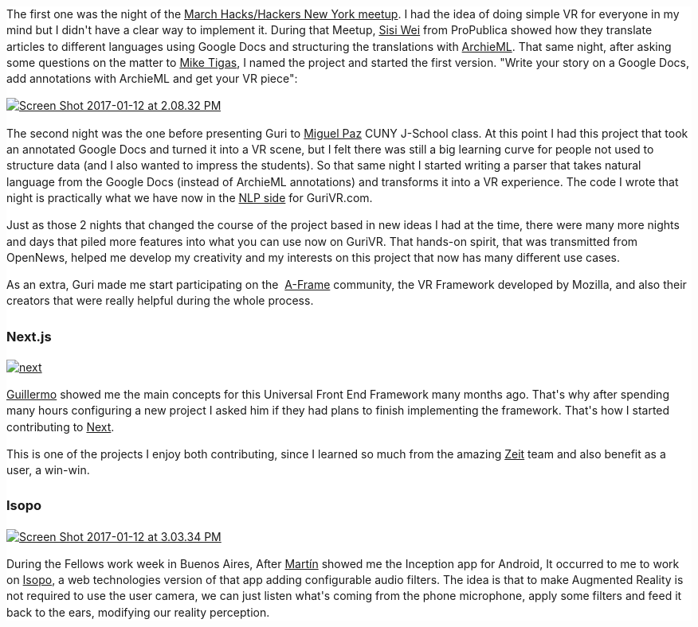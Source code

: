 The first one was the night of the [March Hacks/Hackers New York meetup](https://www.meetup.com/hacks-hackers-nyc/events/229647574/). I had the idea of doing simple VR for everyone in my mind but I didn't have a clear way to implement it. During that Meetup, [Sisi Wei](https://twitter.com/sisiwei) from ProPublica showed how they translate articles to different languages using Google Docs and structuring the translations with [ArchieML](http://archieml.org/). That same night, after asking some questions on the matter to [Mike Tigas](https://twitter.com/mtigas), I named the project and started the first version. "Write your story on a Google Docs, add annotations with ArchieML and get your VR piece":



[<img class="aligncenter wp-image-249 size-full" src="https://zajdband.com/wp-content/uploads/2017/01/Screen-Shot-2017-01-12-at-2.08.32-PM.png" alt="Screen Shot 2017-01-12 at 2.08.32 PM" width="645" height="662" srcset="https://zajdband.com/wp-content/uploads/2017/01/Screen-Shot-2017-01-12-at-2.08.32-PM.png 645w, https://zajdband.com/wp-content/uploads/2017/01/Screen-Shot-2017-01-12-at-2.08.32-PM-292x300.png 292w, https://zajdband.com/wp-content/uploads/2017/01/Screen-Shot-2017-01-12-at-2.08.32-PM-35x35.png 35w" sizes="(max-width: 645px) 100vw, 645px" />](https://zajdband.com/wp-content/uploads/2017/01/Screen-Shot-2017-01-12-at-2.08.32-PM.png)



The second night was the one before presenting Guri to [Miguel Paz](https://twitter.com/miguelpaz) CUNY J-School class. At this point I had this project that took an annotated Google Docs and turned it into a VR scene, but I felt there was still a big learning curve for people not used to structure data (and I also wanted to impress the students). So that same night I started writing a parser that takes natural language from the Google Docs (instead of ArchieML annotations) and transforms it into a VR experience. The code I wrote that night is practically what we have now in the [NLP side](https://github.com/OpenNewsLabs/guri-vr/blob/master/client/shared/nlp.js) for GuriVR.com.

Just as those 2 nights that changed the course of the project based in new ideas I had at the time, there were many more nights and days that piled more features into what you can use now on GuriVR. That hands-on spirit, that was transmitted from OpenNews, helped me develop my creativity and my interests on this project that now has many different use cases.

As an extra, Guri made me start participating on the  [A-Frame](https://aframe.io) community, the VR Framework developed by Mozilla, and also their creators that were really helpful during the whole process.

### Next.js

[<img class="aligncenter size-full wp-image-251" src="https://zajdband.com/wp-content/uploads/2017/01/next.png" alt="next" width="224" height="144" srcset="https://zajdband.com/wp-content/uploads/2017/01/next.png 224w, https://zajdband.com/wp-content/uploads/2017/01/next-35x23.png 35w" sizes="(max-width: 224px) 100vw, 224px" />](https://zajdband.com/wp-content/uploads/2017/01/next.png)



[Guillermo](https://twitter.com/rauchg) showed me the main concepts for this Universal Front End Framework many months ago. That's why after spending many hours configuring a new project I asked him if they had plans to finish implementing the framework. That's how I started contributing to [Next](https://github.com/zeit/next.js).

This is one of the projects I enjoy both contributing, since I learned so much from the amazing [Zeit](https://zeit.co) team and also benefit as a user, a win-win.

### Isopo

[<img class="aligncenter size-full wp-image-252" src="https://zajdband.com/wp-content/uploads/2017/01/Screen-Shot-2017-01-12-at-3.03.34-PM.png" alt="Screen Shot 2017-01-12 at 3.03.34 PM" width="631" height="289" srcset="https://zajdband.com/wp-content/uploads/2017/01/Screen-Shot-2017-01-12-at-3.03.34-PM.png 631w, https://zajdband.com/wp-content/uploads/2017/01/Screen-Shot-2017-01-12-at-3.03.34-PM-300x137.png 300w, https://zajdband.com/wp-content/uploads/2017/01/Screen-Shot-2017-01-12-at-3.03.34-PM-35x16.png 35w" sizes="(max-width: 631px) 100vw, 631px" />](https://zajdband.com/wp-content/uploads/2017/01/Screen-Shot-2017-01-12-at-3.03.34-PM.png)

During the Fellows work week in Buenos Aires, After [Martín](https://twitter.com/tincho_for_ever) showed me the Inception app for Android, It occurred to me to work on [Isopo](https://impronunciable.github.io/isopo/), a web technologies version of that app adding configurable audio filters. The idea is that to make Augmented Reality is not required to use the user camera, we can just listen what's coming from the phone microphone, apply some filters and feed it back to the ears, modifying our reality perception.
